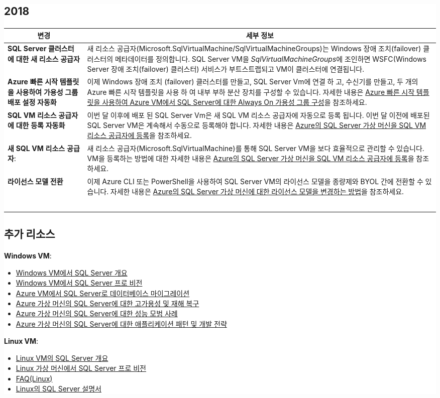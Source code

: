## <a name="2018"></a>2018 

 변경 | 세부 정보 |
| --- | --- |
|  **SQL Server 클러스터에 대한 새 리소스 공급자** | 새 리소스 공급자(Microsoft.SqlVirtualMachine/SqlVirtualMachineGroups)는 Windows 장애 조치(failover) 클러스터의 메타데이터를 정의합니다. SQL Server VM을 *SqlVirtualMachineGroups*에 조인하면 WSFC(Windows Server 장애 조치(failover) 클러스터) 서비스가 부트스트랩되고 VM이 클러스터에 연결됩니다.  |
| **Azure 빠른 시작 템플릿을 사용하여 가용성 그룹 배포 설정 자동화** |이제 Windows 장애 조치 (failover) 클러스터를 만들고, SQL Server Vm에 연결 하 고, 수신기를 만들고, 두 개의 Azure 빠른 시작 템플릿을 사용 하 여 내부 부하 분산 장치를 구성할 수 있습니다. 자세한 내용은 [Azure 빠른 시작 템플릿을 사용하여 Azure VM에서 SQL Server에 대한 Always On 가용성 그룹 구성](availability-group-quickstart-template-configure.md)을 참조하세요. | 
| **SQL VM 리소스 공급자에 대한 등록 자동화** | 이번 달 이후에 배포 된 SQL Server Vm은 새 SQL VM 리소스 공급자에 자동으로 등록 됩니다. 이번 달 이전에 배포된 SQL Server VM은 계속해서 수동으로 등록해야 합니다. 자세한 내용은 [Azure의 SQL Server 가상 머신을 SQL VM 리소스 공급자에 등록](sql-vm-resource-provider-register.md)을 참조하세요.|
|**새 SQL VM 리소스 공급자**: |  새 리소스 공급자(Microsoft.SqlVirtualMachine)를 통해 SQL Server VM을 보다 효율적으로 관리할 수 있습니다. VM을 등록하는 방법에 대한 자세한 내용은 [Azure의 SQL Server 가상 머신을 SQL VM 리소스 공급자에 등록](sql-vm-resource-provider-register.md)을 참조하세요. |
|**라이선스 모델 전환** | 이제 Azure CLI 또는 PowerShell을 사용하여 SQL Server VM의 라이선스 모델을 종량제와 BYOL 간에 전환할 수 있습니다. 자세한 내용은 [Azure의 SQL Server 가상 머신에 대한 라이선스 모델을 변경하는 방법](licensing-model-azure-hybrid-benefit-ahb-change.md)을 참조하세요. | 
| &nbsp; | &nbsp; |

## <a name="additional-resources"></a>추가 리소스

**Windows VM**:

* [Windows VM에서 SQL Server 개요](sql-server-on-azure-vm-iaas-what-is-overview.md)
* [Windows VM에서 SQL Server 프로 비전](create-sql-vm-portal.md)
* [Azure VM에서 SQL Server로 데이터베이스 마이그레이션](migrate-to-vm-from-sql-server.md)
* [Azure 가상 머신의 SQL Server에 대한 고가용성 및 재해 복구](business-continuity-high-availability-disaster-recovery-hadr-overview.md)
* [Azure 가상 머신의 SQL Server에 대한 성능 모범 사례](performance-guidelines-best-practices.md)
* [Azure 가상 머신의 SQL Server에 대한 애플리케이션 패턴 및 개발 전략](application-patterns-development-strategies.md)

**Linux VM**:

* [Linux VM의 SQL Server 개요](../linux/sql-server-on-linux-vm-what-is-iaas-overview.md)
* [Linux 가상 머신에서 SQL Server 프로 비전](../linux/sql-vm-create-portal-quickstart.md)
* [FAQ(Linux)](../linux/frequently-asked-questions-faq.md)
* [Linux의 SQL Server 설명서](https://docs.microsoft.com/sql/linux/sql-server-linux-overview)
